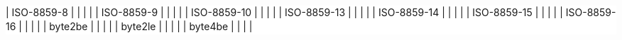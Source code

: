 | ISO-8859-8                                                                                                                     |                                                                                   |                                                                                                                                                                                                                                     |                                                                                                                                          |
| ISO-8859-9                                                                                                                     |                                                                                   |                                                                                                                                                                                                                                     |                                                                                                                                          |
| ISO-8859-10                                                                                                                    |                                                                                   |                                                                                                                                                                                                                                     |                                                                                                                                          |
| ISO-8859-13                                                                                                                    |                                                                                   |                                                                                                                                                                                                                                     |                                                                                                                                          |
| ISO-8859-14                                                                                                                    |                                                                                   |                                                                                                                                                                                                                                     |                                                                                                                                          |
| ISO-8859-15                                                                                                                    |                                                                                   |                                                                                                                                                                                                                                     |                                                                                                                                          |
| ISO-8859-16                                                                                                                    |                                                                                   |                                                                                                                                                                                                                                     |                                                                                                                                          |
| byte2be                                                                                                                        |                                                                                   |                                                                                                                                                                                                                                     |                                                                                                                                          |
| byte2le                                                                                                                        |                                                                                   |                                                                                                                                                                                                                                     |                                                                                                                                          |
| byte4be                                                                                                                        |                                                                                   |                                                                                                                                                                                                                                     |                                                                                                                                          |
